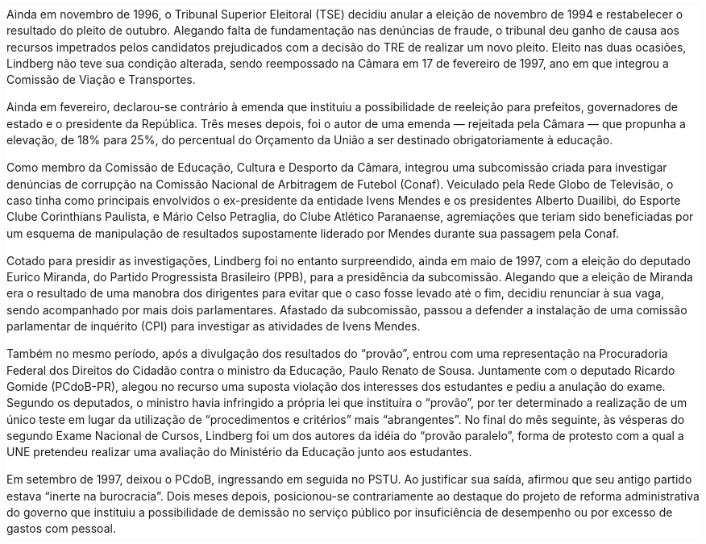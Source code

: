 Ainda em novembro de 1996, o Tribunal Superior Eleitoral (TSE) decidiu
anular a eleição de novembro de 1994 e restabelecer o resultado do
pleito de outubro. Alegando falta de fundamentação nas denúncias de
fraude, o tribunal deu ganho de causa aos recursos impetrados pelos
candidatos prejudicados com a decisão do TRE de realizar um novo pleito.
Eleito nas duas ocasiões, Lindberg não teve sua condição alterada, sendo
reempossado na Câmara em 17 de fevereiro de 1997, ano em que integrou a
Comissão de Viação e Transportes.

Ainda em fevereiro, declarou-se contrário à emenda que instituiu a
possibilidade de reeleição para prefeitos, governadores de estado e o
presidente da República. Três meses depois, foi o autor de uma emenda —
rejeitada pela Câmara — que propunha a elevação, de 18% para 25%, do
percentual do Orçamento da União a ser destinado obrigatoriamente à
educação.

Como membro da Comissão de Educação, Cultura e Desporto da Câmara,
integrou uma subcomissão criada para investigar denúncias de corrupção
na Comissão Nacional de Arbitragem de Futebol (Conaf). Veiculado pela
Rede Globo de Televisão, o caso tinha como principais envolvidos o
ex-presidente da entidade Ivens Mendes e os presidentes Alberto
Duailibi, do Esporte Clube Corinthians Paulista, e Mário Celso
Petraglia, do Clube Atlético Paranaense, agremiações que teriam sido
beneficiadas por um esquema de manipulação de resultados supostamente
liderado por Mendes durante sua passagem pela Conaf.

Cotado para presidir as investigações, Lindberg foi no entanto
surpreendido, ainda em maio de 1997, com a eleição do deputado Eurico
Miranda, do Partido Progressista Brasileiro (PPB), para a presidência da
subcomissão. Alegando que a eleição de Miranda era o resultado de uma
manobra dos dirigentes para evitar que o caso fosse levado até o fim,
decidiu renunciar à sua vaga, sendo acompanhado por mais dois
parlamentares. Afastado da subcomissão, passou a defender a instalação
de uma comissão parlamentar de inquérito (CPI) para investigar as
atividades de Ivens Mendes.

Também no mesmo período, após a divulgação dos resultados do “provão”,
entrou com uma representação na Procuradoria Federal dos Direitos do
Cidadão contra o ministro da Educação, Paulo Renato de Sousa. Juntamente
com o deputado Ricardo Gomide (PCdoB-PR), alegou no recurso uma suposta
violação dos interesses dos estudantes e pediu a anulação do exame.
Segundo os deputados, o ministro havia infringido a própria lei que
instituíra o “provão”, por ter determinado a realização de um único
teste em lugar da utilização de “procedimentos e critérios” mais
“abrangentes”. No final do mês seguinte, às vésperas do segundo Exame
Nacional de Cursos, Lindberg foi um dos autores da idéia do “provão
paralelo”, forma de protesto com a qual a UNE pretendeu realizar uma
avaliação do Ministério da Educação junto aos estudantes.

Em setembro de 1997, deixou o PCdoB, ingressando em seguida no PSTU. Ao
justificar sua saída, afirmou que seu antigo partido estava “inerte na
burocracia”. Dois meses depois, posicionou-se contrariamente ao destaque
do projeto de reforma administrativa do governo que instituiu a
possibilidade de demissão no serviço público por insuficiência de
desempenho ou por excesso de gastos com pessoal.

